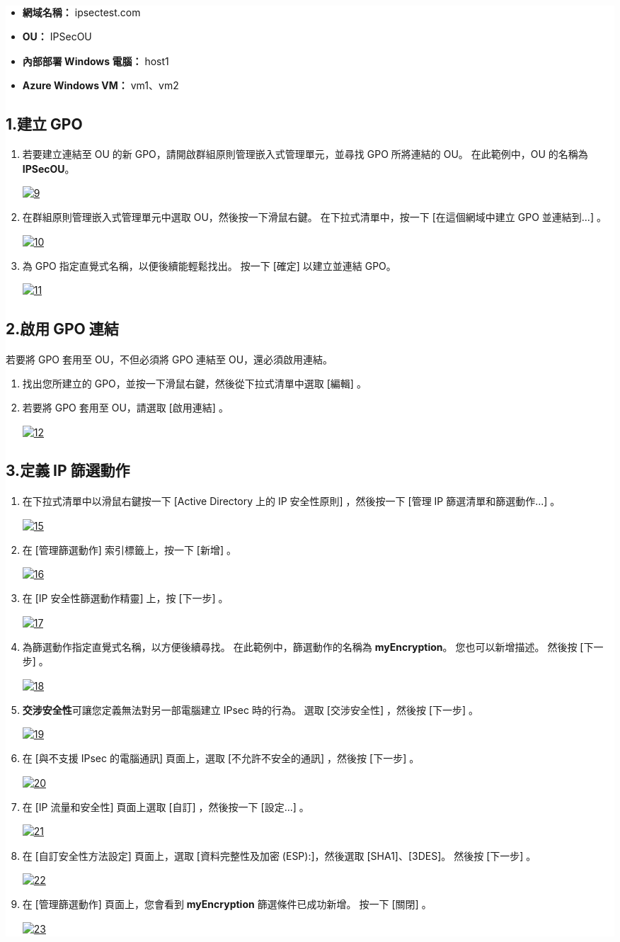 * **網域名稱：** ipsectest.com

* **OU：** IPSecOU

* **內部部署 Windows 電腦：** host1

* **Azure Windows VM：** vm1、vm2

## <a name="creategpo"></a>1.建立 GPO

1. 若要建立連結至 OU 的新 GPO，請開啟群組原則管理嵌入式管理單元，並尋找 GPO 所將連結的 OU。 在此範例中，OU 的名稱為 **IPSecOU**。 

   [![9]][9]
2. 在群組原則管理嵌入式管理單元中選取 OU，然後按一下滑鼠右鍵。 在下拉式清單中，按一下 [在這個網域中建立 GPO 並連結到...]  。

   [![10]][10]
3. 為 GPO 指定直覺式名稱，以便後續能輕鬆找出。 按一下 [確定]  以建立並連結 GPO。

   [![11]][11]

## <a name="enablelink"></a>2.啟用 GPO 連結

若要將 GPO 套用至 OU，不但必須將 GPO 連結至 OU，還必須啟用連結。

1. 找出您所建立的 GPO，並按一下滑鼠右鍵，然後從下拉式清單中選取 [編輯]  。
2. 若要將 GPO 套用至 OU，請選取 [啟用連結]  。

   [![12]][12]

## <a name="filteraction"></a>3.定義 IP 篩選動作

1. 在下拉式清單中以滑鼠右鍵按一下 [Active Directory 上的 IP 安全性原則]  ，然後按一下 [管理 IP 篩選清單和篩選動作...]  。

   [![15]][15]
2. 在 [管理篩選動作]  索引標籤上，按一下 [新增]  。

   [![16]][16]

3. 在 [IP 安全性篩選動作精靈]  上，按 [下一步]  。

   [![17]][17]
4. 為篩選動作指定直覺式名稱，以方便後續尋找。 在此範例中，篩選動作的名稱為 **myEncryption**。 您也可以新增描述。 然後按 [下一步]  。

   [![18]][18]
5. **交涉安全性**可讓您定義無法對另一部電腦建立 IPsec 時的行為。 選取 [交涉安全性]  ，然後按 [下一步]  。

   [![19]][19]
6. 在 [與不支援 IPsec 的電腦通訊]  頁面上，選取 [不允許不安全的通訊]  ，然後按 [下一步]  。

   [![20]][20]
7. 在 [IP 流量和安全性]  頁面上選取 [自訂]  ，然後按一下 [設定...]  。

   [![21]][21]
8. 在 [自訂安全性方法設定]  頁面上，選取 [資料完整性及加密 (ESP):]，然後選取  [SHA1]、[3DES]。 然後按 [下一步]  。

   [![22]][22]
9. 在 [管理篩選動作]  頁面上，您會看到 **myEncryption** 篩選條件已成功新增。 按一下 [關閉]  。

   [![23]][23]


[1]: ./media/expressroute-howto-ipsec-transport-private-windows/network-diagram.png "透過 ExpressRoute 執行 IPsec 傳輸模式的網路圖表"
[4]: ./media/expressroute-howto-ipsec-transport-private-windows/ipsec-interesting-traffic.png "IPsec 特殊流量"
[5]: ./media/expressroute-howto-ipsec-transport-private-windows/windows-ipsec.png "Windows IPsec 原則"
[9]: ./media/expressroute-howto-ipsec-transport-private-windows/ou.png "群組原則中的組織單位"
[10]: ./media/expressroute-howto-ipsec-transport-private-windows/create-gpo-ou.png "建立與 OU 相關聯的 GPO"
[11]: ./media/expressroute-howto-ipsec-transport-private-windows/gpo-name.png "將名稱指派給與 OU 相關聯的 GPO"
[12]: ./media/expressroute-howto-ipsec-transport-private-windows/edit-gpo.png "編輯 GPO"
[15]: ./media/expressroute-howto-ipsec-transport-private-windows/manage-ip-filter-list-filter-actions.png "管理 IP 篩選清單和篩選動作"
[16]: ./media/expressroute-howto-ipsec-transport-private-windows/add-filter-action.png "新增篩選動作"
[17]: ./media/expressroute-howto-ipsec-transport-private-windows/action-wizard.png "動作精靈"
[18]: ./media/expressroute-howto-ipsec-transport-private-windows/filter-action-name.png "篩選動作名稱"
[19]: ./media/expressroute-howto-ipsec-transport-private-windows/filter-action.png "篩選動作"
[20]: ./media/expressroute-howto-ipsec-transport-private-windows/filter-action-no-ipsec.png "指定建立不安全連線的行為"
[21]: ./media/expressroute-howto-ipsec-transport-private-windows/security-method.png "安全性機制"
[22]: ./media/expressroute-howto-ipsec-transport-private-windows/custom-security-method.png "自訂安全性方法"
[23]: ./media/expressroute-howto-ipsec-transport-private-windows/filter-actions-list.png "篩選動作清單"
[24]: ./media/expressroute-howto-ipsec-transport-private-windows/add-new-ip-filter.png "新增 IP 篩選清單"
[25]: ./media/expressroute-howto-ipsec-transport-private-windows/ip-filter-http-traffic.png "將 HTTP 流量新增至 IP 篩選條件"
[26]: ./media/expressroute-howto-ipsec-transport-private-windows/match-both-direction.png "比對雙向的封包"
[27]: ./media/expressroute-howto-ipsec-transport-private-windows/source-address.png "選取來源子網路"
[28]: ./media/expressroute-howto-ipsec-transport-private-windows/source-network.png "來源網路"
[29]: ./media/expressroute-howto-ipsec-transport-private-windows/destination-network.png "目的地網路"
[30]: ./media/expressroute-howto-ipsec-transport-private-windows/protocol.png "通訊協定"
[31]: ./media/expressroute-howto-ipsec-transport-private-windows/source-port-and-destination-port.png "來源連接埠和目的地連接埠"
[32]: ./media/expressroute-howto-ipsec-transport-private-windows/ip-filter-list.png "篩選清單"
[33]: ./media/expressroute-howto-ipsec-transport-private-windows/ip-filter-for-http.png "HTTP 流量的 IP 篩選清單"
[34]: ./media/expressroute-howto-ipsec-transport-private-windows/ip-filter-add-second-entry.png "新增第二個 IP 篩選條件"
[35]: ./media/expressroute-howto-ipsec-transport-private-windows/ip-filter-second-entry.png "IP 篩選清單 - 第二個項目"
[36]: ./media/expressroute-howto-ipsec-transport-private-windows/ip-filter-list-2entries.png "IP 篩選清單 - 第二個項目"
[37]: ./media/expressroute-howto-ipsec-transport-private-windows/create-ip-security-policy.png "建立 IP 安全性原則"
[38]: ./media/expressroute-howto-ipsec-transport-private-windows/ipsec-policy-name.png "IPsec 原則的名稱"
[39]: ./media/expressroute-howto-ipsec-transport-private-windows/security-policy-wizard.png "IPsec 原則精靈"
[40]: ./media/expressroute-howto-ipsec-transport-private-windows/edit-security-policy.png "編輯 IPsec 原則"
[41]: ./media/expressroute-howto-ipsec-transport-private-windows/add-new-rule.png "將新的安全性規則新增至 IPsec 原則"
[42]: ./media/expressroute-howto-ipsec-transport-private-windows/create-security-rule.png "建立新的安全性規則"
[43]: ./media/expressroute-howto-ipsec-transport-private-windows/transport-mode.png "傳輸模式"
[44]: ./media/expressroute-howto-ipsec-transport-private-windows/network-type.png "網路類型"
[45]: ./media/expressroute-howto-ipsec-transport-private-windows/selection-filter-list.png "選取現有的 IP 篩選清單"
[46]: ./media/expressroute-howto-ipsec-transport-private-windows/selection-filter-action.png "選取現有的篩選動作"
[47]: ./media/expressroute-howto-ipsec-transport-private-windows/authentication-method.png "選取驗證方法"
[48]: ./media/expressroute-howto-ipsec-transport-private-windows/security-policy-completed.png "安全性原則建立程序的結尾"
[49]: ./media/expressroute-howto-ipsec-transport-private-windows/gpo-not-assigned.png "IPsec 原則已連結至 GPO，但未指派"
[50]: ./media/expressroute-howto-ipsec-transport-private-windows/gpo-assigned.png "指派給 GPO 的 IPsec 原則"
[51]: ./media/expressroute-howto-ipsec-transport-private-windows/encrypted-traffic.png "擷取 IPsec 加密流量"